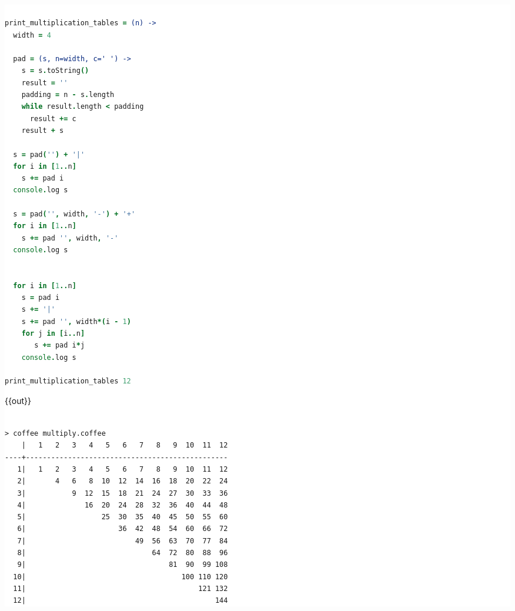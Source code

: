 
```coffeescript

print_multiplication_tables = (n) ->
  width = 4
  
  pad = (s, n=width, c=' ') ->
    s = s.toString()
    result = ''
    padding = n - s.length
    while result.length < padding
      result += c
    result + s

  s = pad('') + '|'
  for i in [1..n]
    s += pad i
  console.log s

  s = pad('', width, '-') + '+'
  for i in [1..n]
    s += pad '', width, '-'
  console.log s


  for i in [1..n]
    s = pad i
    s += '|'
    s += pad '', width*(i - 1)
    for j in [i..n]
       s += pad i*j
    console.log s
    
print_multiplication_tables 12

```


{{out}}

```txt

> coffee multiply.coffee 
    |   1   2   3   4   5   6   7   8   9  10  11  12
----+------------------------------------------------
   1|   1   2   3   4   5   6   7   8   9  10  11  12
   2|       4   6   8  10  12  14  16  18  20  22  24
   3|           9  12  15  18  21  24  27  30  33  36
   4|              16  20  24  28  32  36  40  44  48
   5|                  25  30  35  40  45  50  55  60
   6|                      36  42  48  54  60  66  72
   7|                          49  56  63  70  77  84
   8|                              64  72  80  88  96
   9|                                  81  90  99 108
  10|                                     100 110 120
  11|                                         121 132
  12|                                             144

```
